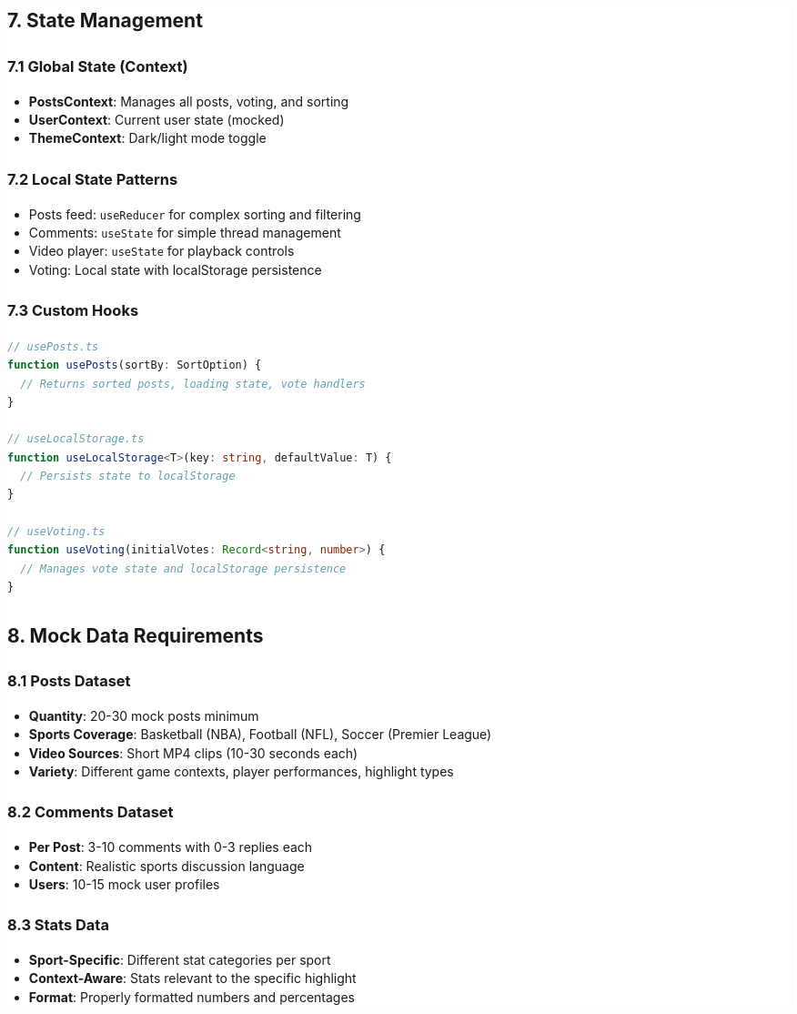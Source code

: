 ## 7. State Management

### 7.1 Global State (Context)
- **PostsContext**: Manages all posts, voting, and sorting
- **UserContext**: Current user state (mocked)
- **ThemeContext**: Dark/light mode toggle

### 7.2 Local State Patterns
- Posts feed: `useReducer` for complex sorting and filtering
- Comments: `useState` for simple thread management
- Video player: `useState` for playback controls
- Voting: Local state with localStorage persistence

### 7.3 Custom Hooks
```typescript
// usePosts.ts
function usePosts(sortBy: SortOption) {
  // Returns sorted posts, loading state, vote handlers
}

// useLocalStorage.ts
function useLocalStorage<T>(key: string, defaultValue: T) {
  // Persists state to localStorage
}

// useVoting.ts
function useVoting(initialVotes: Record<string, number>) {
  // Manages vote state and localStorage persistence
}
```

## 8. Mock Data Requirements

### 8.1 Posts Dataset
- **Quantity**: 20-30 mock posts minimum
- **Sports Coverage**: Basketball (NBA), Football (NFL), Soccer (Premier League)
- **Video Sources**: Short MP4 clips (10-30 seconds each)
- **Variety**: Different game contexts, player performances, highlight types

### 8.2 Comments Dataset
- **Per Post**: 3-10 comments with 0-3 replies each
- **Content**: Realistic sports discussion language
- **Users**: 10-15 mock user profiles

### 8.3 Stats Data
- **Sport-Specific**: Different stat categories per sport
- **Context-Aware**: Stats relevant to the specific highlight
- **Format**: Properly formatted numbers and percentages
